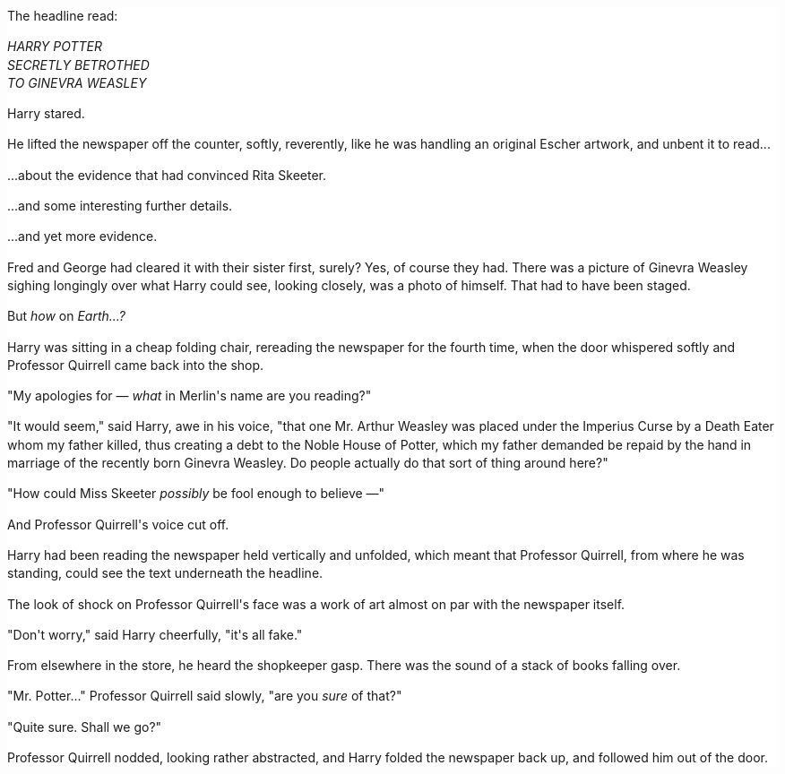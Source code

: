 The headline read:

*HARRY POTTER\
 SECRETLY BETROTHED\
 TO GINEVRA WEASLEY*

Harry stared.

He lifted the newspaper off the counter, softly, reverently, like he was
handling an original Escher artwork, and unbent it to read...

...about the evidence that had convinced Rita Skeeter.

...and some interesting further details.

...and yet more evidence.

Fred and George had cleared it with their sister first, surely? Yes, of
course they had. There was a picture of Ginevra Weasley sighing
longingly over what Harry could see, looking closely, was a photo of
himself. That had to have been staged.

But *how* on *Earth...?*

Harry was sitting in a cheap folding chair, rereading the newspaper for
the fourth time, when the door whispered softly and Professor Quirrell
came back into the shop.

"My apologies for — *what* in Merlin's name are you reading?"

"It would seem," said Harry, awe in his voice, "that one Mr. Arthur
Weasley was placed under the Imperius Curse by a Death Eater whom my
father killed, thus creating a debt to the Noble House of Potter, which
my father demanded be repaid by the hand in marriage of the recently
born Ginevra Weasley. Do people actually do that sort of thing around
here?"

"How could Miss Skeeter *possibly* be fool enough to believe —"

And Professor Quirrell's voice cut off.

Harry had been reading the newspaper held vertically and unfolded, which
meant that Professor Quirrell, from where he was standing, could see the
text underneath the headline.

The look of shock on Professor Quirrell's face was a work of art almost
on par with the newspaper itself.

"Don't worry," said Harry cheerfully, "it's all fake."

From elsewhere in the store, he heard the shopkeeper gasp. There was the
sound of a stack of books falling over.

"Mr. Potter..." Professor Quirrell said slowly, "are you *sure* of
that?"

"Quite sure. Shall we go?"

Professor Quirrell nodded, looking rather abstracted, and Harry folded
the newspaper back up, and followed him out of the door.
